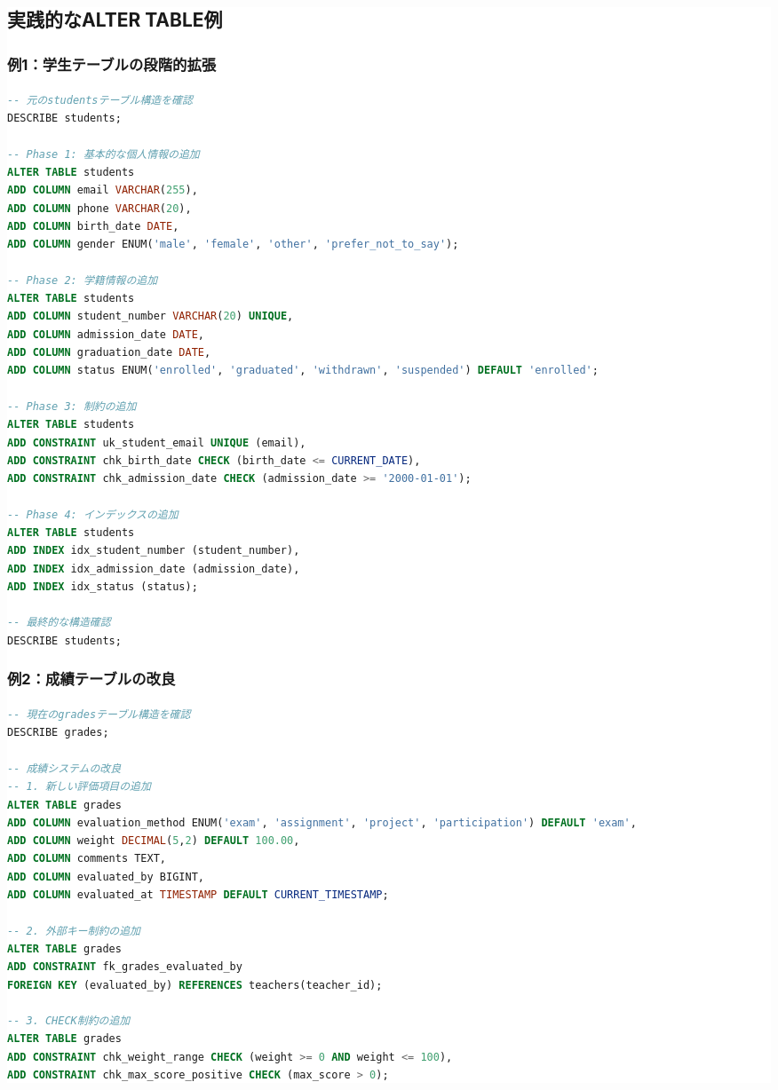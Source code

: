 ## 実践的なALTER TABLE例

### 例1：学生テーブルの段階的拡張

```sql
-- 元のstudentsテーブル構造を確認
DESCRIBE students;

-- Phase 1: 基本的な個人情報の追加
ALTER TABLE students 
ADD COLUMN email VARCHAR(255),
ADD COLUMN phone VARCHAR(20),
ADD COLUMN birth_date DATE,
ADD COLUMN gender ENUM('male', 'female', 'other', 'prefer_not_to_say');

-- Phase 2: 学籍情報の追加
ALTER TABLE students 
ADD COLUMN student_number VARCHAR(20) UNIQUE,
ADD COLUMN admission_date DATE,
ADD COLUMN graduation_date DATE,
ADD COLUMN status ENUM('enrolled', 'graduated', 'withdrawn', 'suspended') DEFAULT 'enrolled';

-- Phase 3: 制約の追加
ALTER TABLE students 
ADD CONSTRAINT uk_student_email UNIQUE (email),
ADD CONSTRAINT chk_birth_date CHECK (birth_date <= CURRENT_DATE),
ADD CONSTRAINT chk_admission_date CHECK (admission_date >= '2000-01-01');

-- Phase 4: インデックスの追加
ALTER TABLE students 
ADD INDEX idx_student_number (student_number),
ADD INDEX idx_admission_date (admission_date),
ADD INDEX idx_status (status);

-- 最終的な構造確認
DESCRIBE students;
```

### 例2：成績テーブルの改良

```sql
-- 現在のgradesテーブル構造を確認
DESCRIBE grades;

-- 成績システムの改良
-- 1. 新しい評価項目の追加
ALTER TABLE grades 
ADD COLUMN evaluation_method ENUM('exam', 'assignment', 'project', 'participation') DEFAULT 'exam',
ADD COLUMN weight DECIMAL(5,2) DEFAULT 100.00,
ADD COLUMN comments TEXT,
ADD COLUMN evaluated_by BIGINT,
ADD COLUMN evaluated_at TIMESTAMP DEFAULT CURRENT_TIMESTAMP;

-- 2. 外部キー制約の追加
ALTER TABLE grades 
ADD CONSTRAINT fk_grades_evaluated_by 
FOREIGN KEY (evaluated_by) REFERENCES teachers(teacher_id);

-- 3. CHECK制約の追加
ALTER TABLE grades 
ADD CONSTRAINT chk_weight_range CHECK (weight >= 0 AND weight <= 100),
ADD CONSTRAINT chk_max_score_positive CHECK (max_score > 0);

```
